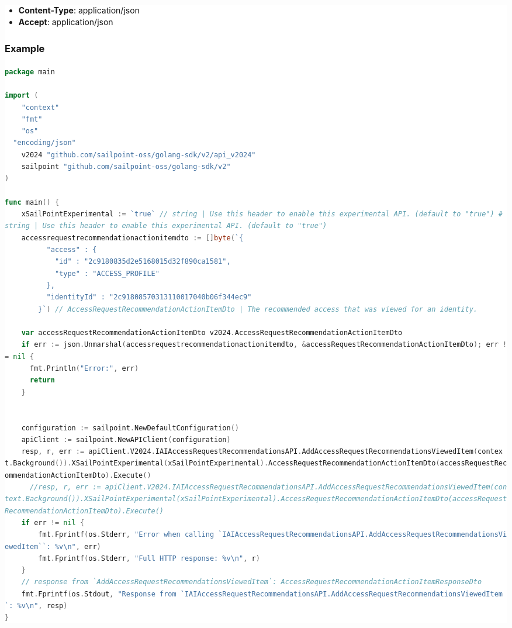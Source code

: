 - **Content-Type**: application/json
- **Accept**: application/json

### Example

```go
package main

import (
	"context"
	"fmt"
	"os"
  "encoding/json"
    v2024 "github.com/sailpoint-oss/golang-sdk/v2/api_v2024"
	sailpoint "github.com/sailpoint-oss/golang-sdk/v2"
)

func main() {
    xSailPointExperimental := `true` // string | Use this header to enable this experimental API. (default to "true") # string | Use this header to enable this experimental API. (default to "true")
    accessrequestrecommendationactionitemdto := []byte(`{
          "access" : {
            "id" : "2c9180835d2e5168015d32f890ca1581",
            "type" : "ACCESS_PROFILE"
          },
          "identityId" : "2c91808570313110017040b06f344ec9"
        }`) // AccessRequestRecommendationActionItemDto | The recommended access that was viewed for an identity.

    var accessRequestRecommendationActionItemDto v2024.AccessRequestRecommendationActionItemDto
    if err := json.Unmarshal(accessrequestrecommendationactionitemdto, &accessRequestRecommendationActionItemDto); err != nil {
      fmt.Println("Error:", err)
      return
    }


    configuration := sailpoint.NewDefaultConfiguration()
    apiClient := sailpoint.NewAPIClient(configuration)
    resp, r, err := apiClient.V2024.IAIAccessRequestRecommendationsAPI.AddAccessRequestRecommendationsViewedItem(context.Background()).XSailPointExperimental(xSailPointExperimental).AccessRequestRecommendationActionItemDto(accessRequestRecommendationActionItemDto).Execute()
	  //resp, r, err := apiClient.V2024.IAIAccessRequestRecommendationsAPI.AddAccessRequestRecommendationsViewedItem(context.Background()).XSailPointExperimental(xSailPointExperimental).AccessRequestRecommendationActionItemDto(accessRequestRecommendationActionItemDto).Execute()
    if err != nil {
	    fmt.Fprintf(os.Stderr, "Error when calling `IAIAccessRequestRecommendationsAPI.AddAccessRequestRecommendationsViewedItem``: %v\n", err)
	    fmt.Fprintf(os.Stderr, "Full HTTP response: %v\n", r)
    }
    // response from `AddAccessRequestRecommendationsViewedItem`: AccessRequestRecommendationActionItemResponseDto
    fmt.Fprintf(os.Stdout, "Response from `IAIAccessRequestRecommendationsAPI.AddAccessRequestRecommendationsViewedItem`: %v\n", resp)
}
```
